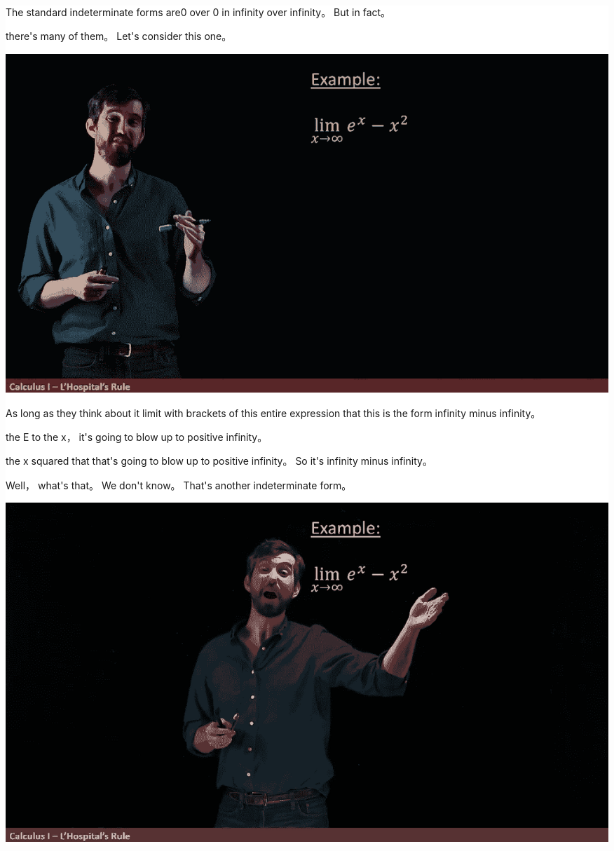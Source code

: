 The standard indeterminate forms are0 over 0 in infinity over infinity。 But in fact。

 there's many of them。 Let's consider this one。

![](img/e2175ac12894e6323dc0133aa645827f_94.png)

As long as they think about it limit with brackets of this entire expression that this is the form infinity minus infinity。

 the E to the x， it's going to blow up to positive infinity。

 the x squared that that's going to blow up to positive infinity。 So it's infinity minus infinity。

 Well， what's that。 We don't know。 That's another indeterminate form。



![](img/e2175ac12894e6323dc0133aa645827f_96.png)
